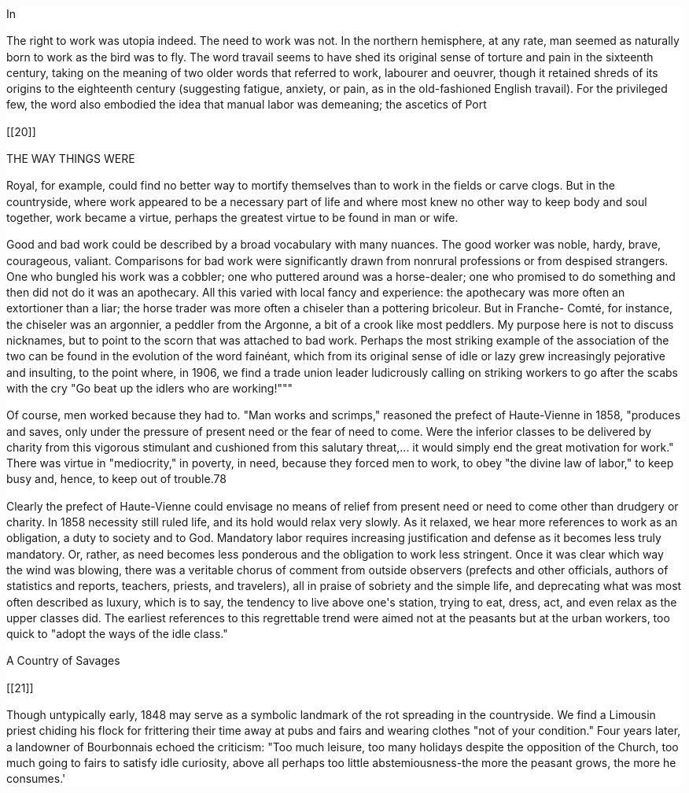 In 

The right to work was utopia indeed. The need to work was not. In the northern hemisphere, at any rate, man seemed as naturally born to work as the bird was to fly. The word travail seems to have shed its original sense of torture and pain in the sixteenth century, taking on the meaning of two older words that referred to work, labourer and oeuvrer, though it retained shreds of its origins to the eighteenth century (suggesting fatigue, anxiety, or pain, as in the old-fashioned English travail). For the privileged few, the word also embodied the idea that manual labor was demeaning; the ascetics of Port 

[[20]]

THE WAY THINGS WERE 

Royal, for example, could find no better way to mortify themselves than to work in the fields or carve clogs. But in the countryside, where work appeared to be a necessary part of life and where most knew no other way to keep body and soul together, work became a virtue, perhaps the greatest virtue to be found in man or wife. 

Good and bad work could be described by a broad vocabulary with many nuances. The good worker was noble, hardy, brave, courageous, valiant. Comparisons for bad work were significantly drawn from nonrural professions or from despised strangers. One who bungled his work was a cobbler; one who puttered around was a horse-dealer; one who promised to do something and then did not do it was an apothecary. All this varied with local fancy and experience: the apothecary was more often an extortioner than a liar; the horse trader was more often a chiseler than a pottering bricoleur. But in Franche- Comté, for instance, the chiseler was an argonnier, a peddler from the Argonne, a bit of a crook like most peddlers. My purpose here is not to discuss nicknames, but to point to the scorn that was attached to bad work. Perhaps the most striking example of the association of the two can be found in the evolution of the word fainéant, which from its original sense of idle or lazy grew increasingly pejorative and insulting, to the point where, in 1906, we find a trade union leader ludicrously calling on striking workers to go after the scabs with the cry "Go beat up the idlers who are working!""" 

Of course, men worked because they had to. "Man works and scrimps," reasoned the prefect of Haute-Vienne in 1858, "produces and saves, only under the pressure of present need or the fear of need to come. Were the inferior classes to be delivered by charity from this vigorous stimulant and cushioned from this salutary threat,... it would simply end the great motivation for work." There was virtue in "mediocrity," in poverty, in need, because they forced men to work, to obey "the divine law of labor," to keep busy and, hence, to keep out of trouble.78 

Clearly the prefect of Haute-Vienne could envisage no means of relief from present need or need to come other than drudgery or charity. In 1858 necessity still ruled life, and its hold would relax very slowly. As it relaxed, we hear more references to work as an obligation, a duty to society and to God. Mandatory labor requires increasing justification and defense as it becomes less truly mandatory. Or, rather, as need becomes less ponderous and the obligation to work less stringent. Once it was clear which way the wind was blowing, there was a veritable chorus of comment from outside observers (prefects and other officials, authors of statistics and reports, teachers, priests, and travelers), all in praise of sobriety and the simple life, and deprecating what was most often described as luxury, which is to say, the tendency to live above one's station, trying to eat, dress, act, and even relax as the upper classes did. The earliest references to this regrettable trend were aimed not at the peasants but at the urban workers, too quick to "adopt the ways of the idle class." 

A Country of Savages 

[[21]]

Though untypically early, 1848 may serve as a symbolic landmark of the rot spreading in the countryside. We find a Limousin priest chiding his flock for frittering their time away at pubs and fairs and wearing clothes "not of your condition." Four years later, a landowner of Bourbonnais echoed the criticism: "Too much leisure, too many holidays despite the opposition of the Church, too much going to fairs to satisfy idle curiosity, above all perhaps too little abstemiousness-the more the peasant grows, the more he consumes.' 
